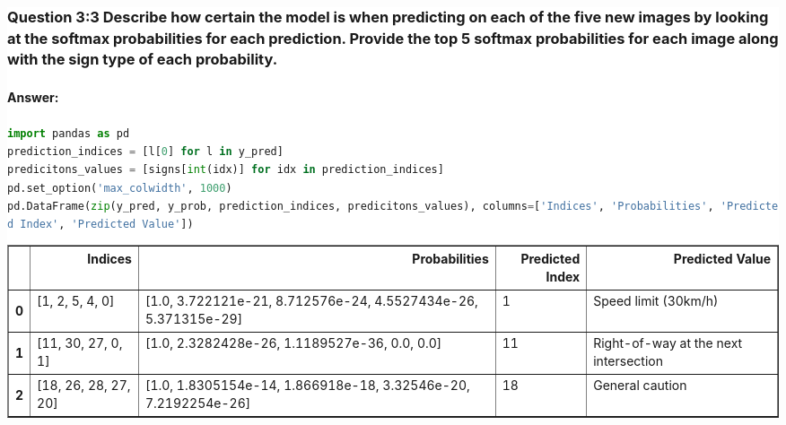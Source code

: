 ### Question 3:3 Describe how certain the model is when predicting on each of the five new images by looking at the softmax probabilities for each prediction. Provide the top 5 softmax probabilities for each image along with the sign type of each probability.

#### Answer: 


```python
import pandas as pd
prediction_indices = [l[0] for l in y_pred]
predicitons_values = [signs[int(idx)] for idx in prediction_indices]
pd.set_option('max_colwidth', 1000)
pd.DataFrame(zip(y_pred, y_prob, prediction_indices, predicitons_values), columns=['Indices', 'Probabilities', 'Predicted Index', 'Predicted Value'])
```




<div>
<style scoped>
    .dataframe tbody tr th:only-of-type {
        vertical-align: middle;
    }

    .dataframe tbody tr th {
        vertical-align: top;
    }

    .dataframe thead th {
        text-align: right;
    }
</style>
<table border="1" class="dataframe">
  <thead>
    <tr style="text-align: right;">
      <th></th>
      <th>Indices</th>
      <th>Probabilities</th>
      <th>Predicted Index</th>
      <th>Predicted Value</th>
    </tr>
  </thead>
  <tbody>
    <tr>
      <th>0</th>
      <td>[1, 2, 5, 4, 0]</td>
      <td>[1.0, 3.722121e-21, 8.712576e-24, 4.5527434e-26, 5.371315e-29]</td>
      <td>1</td>
      <td>Speed limit (30km/h)</td>
    </tr>
    <tr>
      <th>1</th>
      <td>[11, 30, 27, 0, 1]</td>
      <td>[1.0, 2.3282428e-26, 1.1189527e-36, 0.0, 0.0]</td>
      <td>11</td>
      <td>Right-of-way at the next intersection</td>
    </tr>
    <tr>
      <th>2</th>
      <td>[18, 26, 28, 27, 20]</td>
      <td>[1.0, 1.8305154e-14, 1.866918e-18, 3.32546e-20, 7.2192254e-26]</td>
      <td>18</td>
      <td>General caution</td>
    </tr>